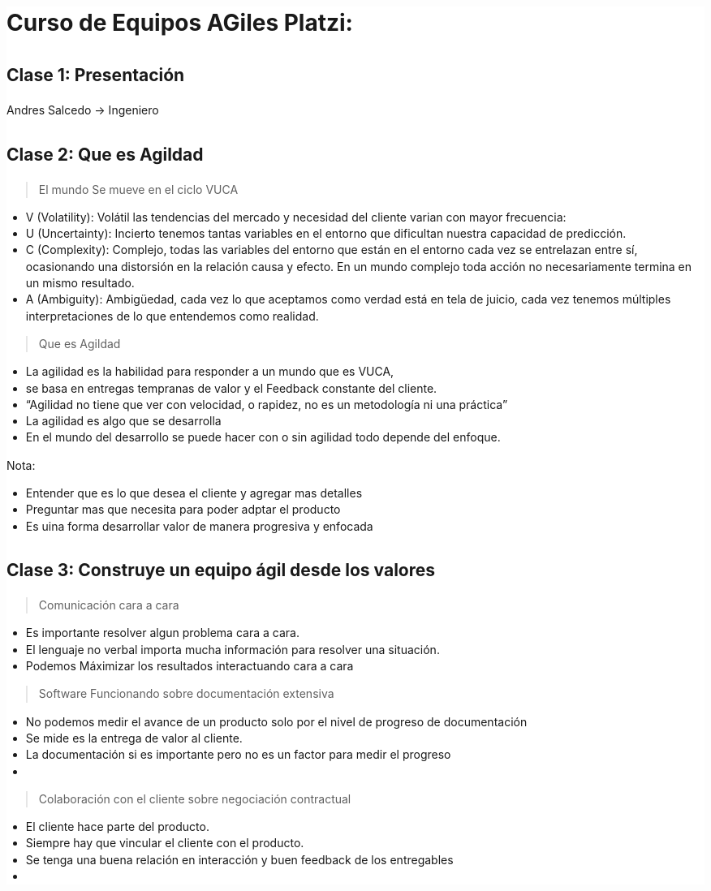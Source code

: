 # Curso de Equipos AGiles Platzi: 

## Clase 1: Presentación 
Andres Salcedo -> Ingeniero 

## Clase 2: Que es Agildad 

> El mundo Se mueve en el ciclo VUCA 

 - V (Volatility): Volátil las tendencias del mercado y necesidad del cliente varian con mayor frecuencia: 
 - U (Uncertainty): Incierto tenemos tantas variables en el entorno que dificultan nuestra capacidad de predicción. 
 - C (Complexity): Complejo, todas las variables del entorno que están en el entorno cada vez se entrelazan entre sí, ocasionando una distorsión en la relación causa y efecto. 
 En un mundo complejo toda acción no necesariamente termina en un mismo resultado. 
 - A (Ambiguity): Ambigüedad, cada vez lo que aceptamos como verdad está en tela de juicio, cada vez tenemos múltiples interpretaciones de lo 
que entendemos como realidad. 

> Que es Agildad

 - La agilidad es la habilidad para responder a un mundo que es VUCA, 
 - se basa en entregas tempranas de valor y el Feedback constante del cliente. 
 - “Agilidad no tiene que ver con velocidad, o rapidez, no es un metodología ni una práctica”
 - La agilidad es algo que se desarrolla 
 - En el mundo del desarrollo se puede hacer con o sin agilidad todo depende del enfoque. 

Nota: 
- Entender que es lo que desea el cliente y agregar mas detalles 
- Preguntar mas que necesita para poder adptar el producto 
- Es uina forma desarrollar valor de manera progresiva y enfocada


## Clase 3: Construye un equipo ágil desde los valores


 > Comunicación cara a cara 
- Es importante resolver algun problema cara a cara. 
- El lenguaje no verbal importa mucha información para resolver una situación. 
- Podemos Máximizar los resultados interactuando cara a cara 

> Software Funcionando sobre documentación extensiva 
- No podemos medir el avance de un producto solo por el nivel de progreso de documentación
- Se mide es la entrega de valor al cliente. 
- La documentación si es importante pero no es un factor para medir el progreso 
- 

> Colaboración con el cliente sobre negociación contractual 
- El cliente hace parte del producto.
- Siempre hay que vincular el cliente con el producto. 
- Se tenga una buena relación en interacción y buen feedback de los entregables     
- 
